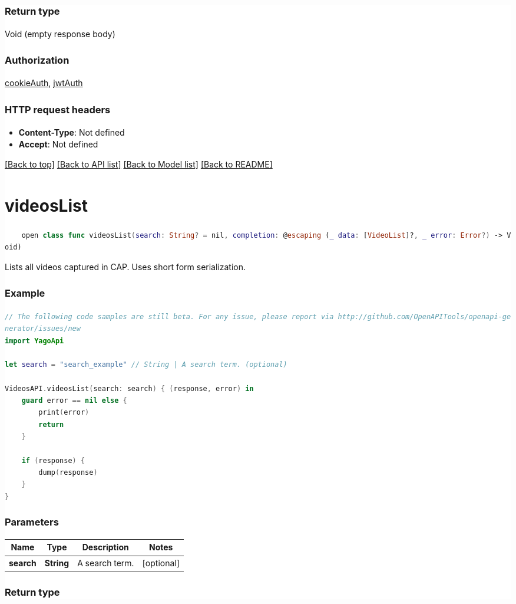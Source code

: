 ### Return type

Void (empty response body)

### Authorization

[cookieAuth](../README.md#cookieAuth), [jwtAuth](../README.md#jwtAuth)

### HTTP request headers

 - **Content-Type**: Not defined
 - **Accept**: Not defined

[[Back to top]](#) [[Back to API list]](../README.md#documentation-for-api-endpoints) [[Back to Model list]](../README.md#documentation-for-models) [[Back to README]](../README.md)

# **videosList**
```swift
    open class func videosList(search: String? = nil, completion: @escaping (_ data: [VideoList]?, _ error: Error?) -> Void)
```



Lists all videos captured in CAP. Uses short form serialization.

### Example
```swift
// The following code samples are still beta. For any issue, please report via http://github.com/OpenAPITools/openapi-generator/issues/new
import YagoApi

let search = "search_example" // String | A search term. (optional)

VideosAPI.videosList(search: search) { (response, error) in
    guard error == nil else {
        print(error)
        return
    }

    if (response) {
        dump(response)
    }
}
```

### Parameters

Name | Type | Description  | Notes
------------- | ------------- | ------------- | -------------
 **search** | **String** | A search term. | [optional] 

### Return type
